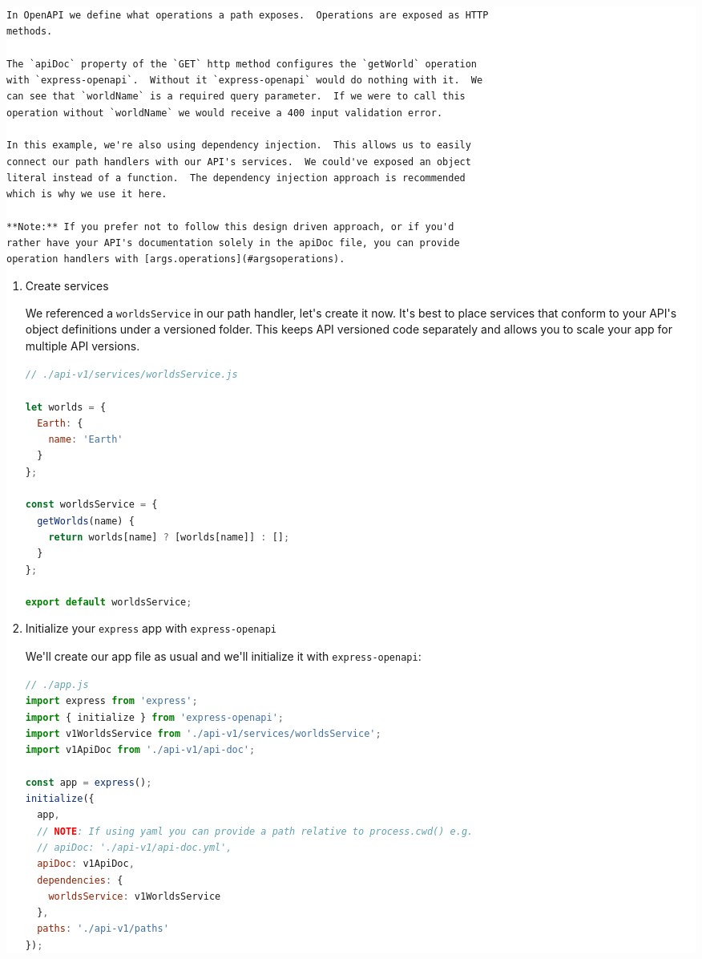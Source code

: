     In OpenAPI we define what operations a path exposes.  Operations are exposed as HTTP
    methods.

    The `apiDoc` property of the `GET` http method configures the `getWorld` operation
    with `express-openapi`.  Without it `express-openapi` would do nothing with it.  We
    can see that `worldName` is a required query parameter.  If we were to call this
    operation without `worldName` we would receive a 400 input validation error.

    In this example, we're also using dependency injection.  This allows us to easily
    connect our path handlers with our API's services.  We could've exposed an object
    literal instead of a function.  The dependency injection approach is recommended
    which is why we use it here.

    **Note:** If you prefer not to follow this design driven approach, or if you'd
    rather have your API's documentation solely in the apiDoc file, you can provide
    operation handlers with [args.operations](#argsoperations).

1. Create services

    We referenced a `worldsService` in our path handler, let's create it now.  It's
    best to place services that conform to your API's object definitions under a versioned
    folder.  This keeps API versioned code separately and allows you to scale your app
    for multiple API versions.

    ```javascript
    // ./api-v1/services/worldsService.js

    let worlds = {
      Earth: {
        name: 'Earth'
      }
    };

    const worldsService = {
      getWorlds(name) {
        return worlds[name] ? [worlds[name]] : [];
      }
    };

    export default worldsService;
    ```

1. Initialize your `express` app with `express-openapi`

    We'll create our app file as usual and we'll initialize it with `express-openapi`:

    ```javascript
    // ./app.js
    import express from 'express';
    import { initialize } from 'express-openapi';
    import v1WorldsService from './api-v1/services/worldsService';
    import v1ApiDoc from './api-v1/api-doc';

    const app = express();
    initialize({
      app,
      // NOTE: If using yaml you can provide a path relative to process.cwd() e.g.
      // apiDoc: './api-v1/api-doc.yml',
      apiDoc: v1ApiDoc,
      dependencies: {
        worldsService: v1WorldsService
      },
      paths: './api-v1/paths'
    });


[downloads-image]: http://img.shields.io/npm/dm/express-openapi.svg
[npm-url]: https://npmjs.org/package/express-openapi
[npm-image]: http://img.shields.io/npm/v/express-openapi.svg
[coveralls-url]: https://coveralls.io/github/kogosoftwarellc/open-api?branch=main
[coveralls-image]: https://coveralls.io/repos/github/kogosoftwarellc/open-api/badge.svg?branch=main